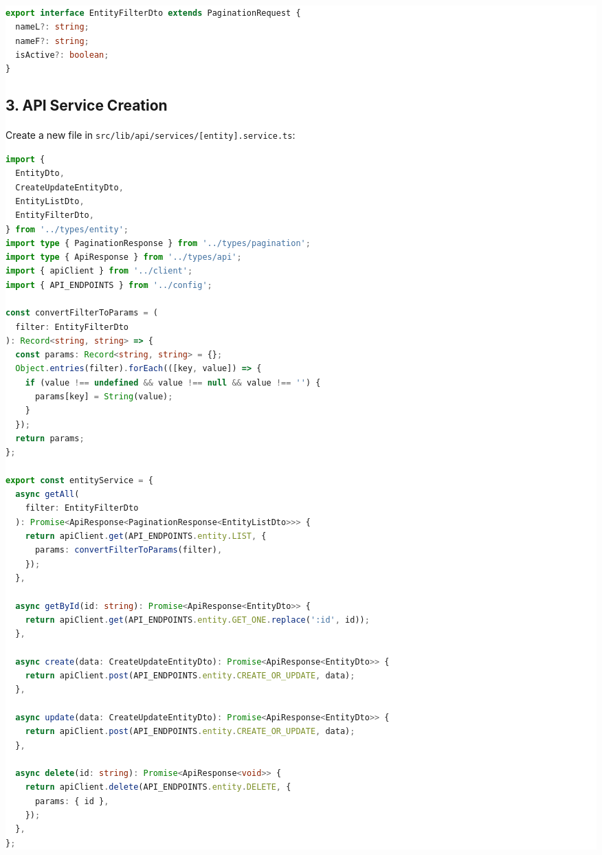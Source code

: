 ```typescript
export interface EntityFilterDto extends PaginationRequest {
  nameL?: string;
  nameF?: string;
  isActive?: boolean;
}
```

## 3. API Service Creation

Create a new file in `src/lib/api/services/[entity].service.ts`:

```typescript
import {
  EntityDto,
  CreateUpdateEntityDto,
  EntityListDto,
  EntityFilterDto,
} from '../types/entity';
import type { PaginationResponse } from '../types/pagination';
import type { ApiResponse } from '../types/api';
import { apiClient } from '../client';
import { API_ENDPOINTS } from '../config';

const convertFilterToParams = (
  filter: EntityFilterDto
): Record<string, string> => {
  const params: Record<string, string> = {};
  Object.entries(filter).forEach(([key, value]) => {
    if (value !== undefined && value !== null && value !== '') {
      params[key] = String(value);
    }
  });
  return params;
};

export const entityService = {
  async getAll(
    filter: EntityFilterDto
  ): Promise<ApiResponse<PaginationResponse<EntityListDto>>> {
    return apiClient.get(API_ENDPOINTS.entity.LIST, {
      params: convertFilterToParams(filter),
    });
  },

  async getById(id: string): Promise<ApiResponse<EntityDto>> {
    return apiClient.get(API_ENDPOINTS.entity.GET_ONE.replace(':id', id));
  },

  async create(data: CreateUpdateEntityDto): Promise<ApiResponse<EntityDto>> {
    return apiClient.post(API_ENDPOINTS.entity.CREATE_OR_UPDATE, data);
  },

  async update(data: CreateUpdateEntityDto): Promise<ApiResponse<EntityDto>> {
    return apiClient.post(API_ENDPOINTS.entity.CREATE_OR_UPDATE, data);
  },

  async delete(id: string): Promise<ApiResponse<void>> {
    return apiClient.delete(API_ENDPOINTS.entity.DELETE, {
      params: { id },
    });
  },
};
```
